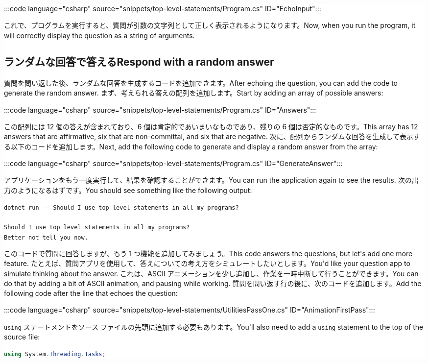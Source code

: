 :::code language="csharp" source="snippets/top-level-statements/Program.cs" ID="EchoInput":::

<span data-ttu-id="a356d-142">これで、プログラムを実行すると、質問が引数の文字列として正しく表示されるようになります。</span><span class="sxs-lookup"><span data-stu-id="a356d-142">Now, when you run the program, it will correctly display the question as a string of arguments.</span></span>

## <a name="respond-with-a-random-answer"></a><span data-ttu-id="a356d-143">ランダムな回答で答える</span><span class="sxs-lookup"><span data-stu-id="a356d-143">Respond with a random answer</span></span>

<span data-ttu-id="a356d-144">質問を問い返した後、ランダムな回答を生成するコードを追加できます。</span><span class="sxs-lookup"><span data-stu-id="a356d-144">After echoing the question, you can add the code to generate the random answer.</span></span> <span data-ttu-id="a356d-145">まず、考えられる答えの配列を追加します。</span><span class="sxs-lookup"><span data-stu-id="a356d-145">Start by adding an array of possible answers:</span></span>

:::code language="csharp" source="snippets/top-level-statements/Program.cs" ID="Answers":::

<span data-ttu-id="a356d-146">この配列には 12 個の答えが含まれており、6 個は肯定的であいまいなものであり、残りの 6 個は否定的なものです。</span><span class="sxs-lookup"><span data-stu-id="a356d-146">This array has 12 answers that are affirmative, six that are non-committal, and six that are negative.</span></span> <span data-ttu-id="a356d-147">次に、配列からランダムな回答を生成して表示する以下のコードを追加します。</span><span class="sxs-lookup"><span data-stu-id="a356d-147">Next, add the following code to generate and display a random answer from the array:</span></span>

:::code language="csharp" source="snippets/top-level-statements/Program.cs" ID="GenerateAnswer":::

<span data-ttu-id="a356d-148">アプリケーションをもう一度実行して、結果を確認することができます。</span><span class="sxs-lookup"><span data-stu-id="a356d-148">You can run the application again to see the results.</span></span> <span data-ttu-id="a356d-149">次の出力のようになるはずです。</span><span class="sxs-lookup"><span data-stu-id="a356d-149">You should see something like the following output:</span></span>

```dotnetcli
dotnet run -- Should I use top level statements in all my programs?

Should I use top level statements in all my programs?
Better not tell you now.
```

<span data-ttu-id="a356d-150">このコードで質問に回答しますが、もう 1 つ機能を追加してみましょう。</span><span class="sxs-lookup"><span data-stu-id="a356d-150">This code answers the questions, but let's add one more feature.</span></span> <span data-ttu-id="a356d-151">たとえば、質問アプリを使用して、答えについての考え方をシミュレートしたいとします。</span><span class="sxs-lookup"><span data-stu-id="a356d-151">You'd like your question app to simulate thinking about the answer.</span></span> <span data-ttu-id="a356d-152">これは、ASCII アニメーションを少し追加し、作業を一時中断して行うことができます。</span><span class="sxs-lookup"><span data-stu-id="a356d-152">You can do that by adding a bit of ASCII animation, and pausing while working.</span></span>  <span data-ttu-id="a356d-153">質問を問い返す行の後に、次のコードを追加します。</span><span class="sxs-lookup"><span data-stu-id="a356d-153">Add the following code after the line that echoes the question:</span></span>

:::code language="csharp" source="snippets/top-level-statements/UtilitiesPassOne.cs" ID="AnimationFirstPass":::

<span data-ttu-id="a356d-154">`using` ステートメントをソース ファイルの先頭に追加する必要もあります。</span><span class="sxs-lookup"><span data-stu-id="a356d-154">You'll also need to add a `using` statement to the top of the source file:</span></span>

```csharp
using System.Threading.Tasks;
```
